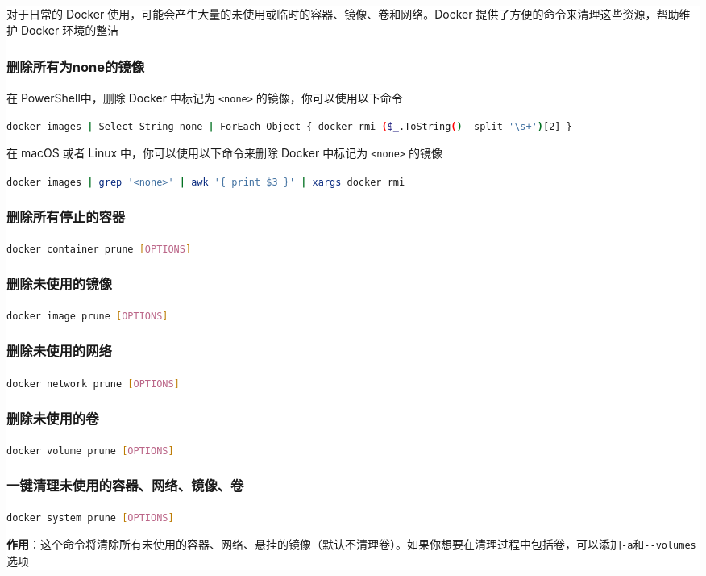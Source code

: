 对于日常的 Docker 使用，可能会产生大量的未使用或临时的容器、镜像、卷和网络。Docker 提供了方便的命令来清理这些资源，帮助维护 Docker 环境的整洁

### 删除所有为none的镜像

在 PowerShell中，删除 Docker 中标记为 `<none>` 的镜像，你可以使用以下命令

```sh
docker images | Select-String none | ForEach-Object { docker rmi ($_.ToString() -split '\s+')[2] }
```

在 macOS 或者 Linux 中，你可以使用以下命令来删除 Docker 中标记为 `<none>` 的镜像

```sh
docker images | grep '<none>' | awk '{ print $3 }' | xargs docker rmi
```

### 删除所有停止的容器

```sh
docker container prune [OPTIONS]
```

### 删除未使用的镜像

```sh
docker image prune [OPTIONS]
```

### 删除未使用的网络

```sh
docker network prune [OPTIONS]
```

### 删除未使用的卷

```sh
docker volume prune [OPTIONS]
```

### 一键清理未使用的容器、网络、镜像、卷

```sh
docker system prune [OPTIONS]
```

**作用**：这个命令将清除所有未使用的容器、网络、悬挂的镜像（默认不清理卷）。如果你想要在清理过程中包括卷，可以添加`-a`和`--volumes`选项
